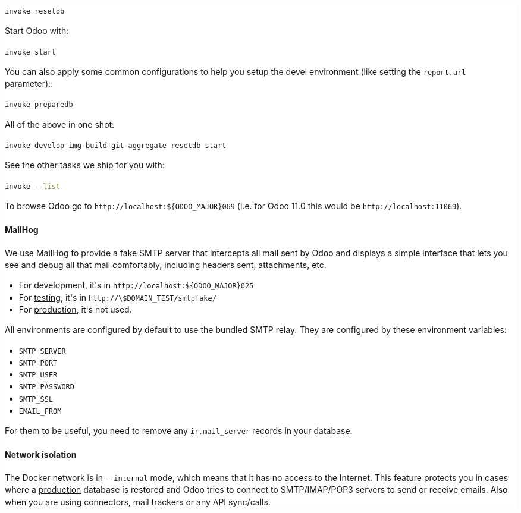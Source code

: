 ```bash
invoke resetdb
```

Start Odoo with:

```bash
invoke start
```

You can also apply some common configurations to help you setup the devel environment
(like setting the `report.url` parameter)::

```bash
invoke preparedb
```

All of the above in one shot:

```bash
invoke develop img-build git-aggregate resetdb start
```

See the other tasks we ship for you with:

```bash
invoke --list
```

To browse Odoo go to `http://localhost:${ODOO_MAJOR}069` (i.e. for Odoo 11.0 this would
be `http://localhost:11069`).

#### MailHog

We use [MailHog](https://github.com/mailhog/MailHog) to provide a fake SMTP server that
intercepts all mail sent by Odoo and displays a simple interface that lets you see and
debug all that mail comfortably, including headers sent, attachments, etc.

- For [development][], it's in `http://localhost:${ODOO_MAJOR}025`
- For [testing][], it's in `http://\$DOMAIN_TEST/smtpfake/`
- For [production][], it's not used.

All environments are configured by default to use the bundled SMTP relay. They are
configured by these environment variables:

- `SMTP_SERVER`
- `SMTP_PORT`
- `SMTP_USER`
- `SMTP_PASSWORD`
- `SMTP_SSL`
- `EMAIL_FROM`

For them to be useful, you need to remove any `ir.mail_server` records in your database.

#### Network isolation

The Docker network is in `--internal` mode, which means that it has no access to the
Internet. This feature protects you in cases where a [production][] database is restored
and Odoo tries to connect to SMTP/IMAP/POP3 servers to send or receive emails. Also when
you are using [connectors](https://github.com/OCA/connector),
[mail trackers](https://www.odoo.com/apps/modules/browse?search=mail_tracking) or any
API sync/calls.


[development]: #development
[testing]: #testing
[production]: #production
[click-odoo-contrib]: https://github.com/acsone/click-odoo-contrib